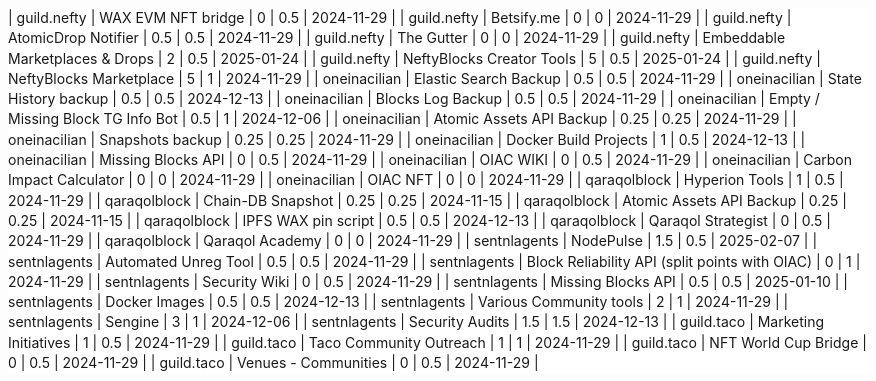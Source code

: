 | guild.nefty | WAX EVM NFT bridge | 0 | 0.5 | 2024-11-29 |
| guild.nefty | Betsify.me | 0 | 0 | 2024-11-29 |
| guild.nefty | AtomicDrop Notifier | 0.5 | 0.5 | 2024-11-29 |
| guild.nefty | The Gutter | 0 | 0 | 2024-11-29 |
| guild.nefty | Embeddable Marketplaces & Drops | 2 | 0.5 | 2025-01-24 |
| guild.nefty | NeftyBlocks Creator Tools | 5 | 0.5 | 2025-01-24 |
| guild.nefty | NeftyBlocks Marketplace | 5 | 1 | 2024-11-29 |
| oneinacilian | Elastic Search Backup | 0.5 | 0.5 | 2024-11-29 |
| oneinacilian | State History backup | 0.5 | 0.5 | 2024-12-13 |
| oneinacilian | Blocks Log Backup | 0.5 | 0.5 | 2024-11-29 |
| oneinacilian | Empty / Missing Block TG Info Bot | 0.5 | 1 | 2024-12-06 |
| oneinacilian | Atomic Assets API Backup | 0.25 | 0.25 | 2024-11-29 |
| oneinacilian | Snapshots backup | 0.25 | 0.25 | 2024-11-29 |
| oneinacilian | Docker Build Projects | 1 | 0.5 | 2024-12-13 |
| oneinacilian | Missing Blocks API | 0 | 0.5 | 2024-11-29 |
| oneinacilian | OIAC WIKI | 0 | 0.5 | 2024-11-29 |
| oneinacilian | Carbon Impact Calculator | 0 | 0 | 2024-11-29 |
| oneinacilian | OIAC NFT | 0 | 0 | 2024-11-29 |
| qaraqolblock | Hyperion Tools | 1 | 0.5 | 2024-11-29 |
| qaraqolblock | Chain-DB Snapshot | 0.25 | 0.25 | 2024-11-15 |
| qaraqolblock | Atomic Assets API Backup | 0.25 | 0.25 | 2024-11-15 |
| qaraqolblock | IPFS WAX pin script | 0.5 | 0.5 | 2024-12-13 |
| qaraqolblock | Qaraqol Strategist | 0 | 0.5 | 2024-11-29 |
| qaraqolblock | Qaraqol Academy | 0 | 0 | 2024-11-29 |
| sentnlagents | NodePulse | 1.5 | 0.5 | 2025-02-07 |
| sentnlagents | Automated Unreg Tool | 0.5 | 0.5 | 2024-11-29 |
| sentnlagents | Block Reliability API (split points with OIAC) | 0 | 1 | 2024-11-29 |
| sentnlagents | Security Wiki | 0 | 0.5 | 2024-11-29 |
| sentnlagents | Missing Blocks API | 0.5 | 0.5 | 2025-01-10 |
| sentnlagents | Docker Images | 0.5 | 0.5 | 2024-12-13 |
| sentnlagents | Various Community tools | 2 | 1 | 2024-11-29 |
| sentnlagents | Sengine | 3 | 1 | 2024-12-06 |
| sentnlagents |  Security Audits | 1.5 | 1.5 | 2024-12-13 |
| guild.taco | Marketing Initiatives | 1 | 0.5 | 2024-11-29 |
| guild.taco | Taco Community Outreach | 1 | 1 | 2024-11-29 |
| guild.taco | NFT World Cup Bridge | 0 | 0.5 | 2024-11-29 |
| guild.taco | Venues - Communities | 0 | 0.5 | 2024-11-29 |